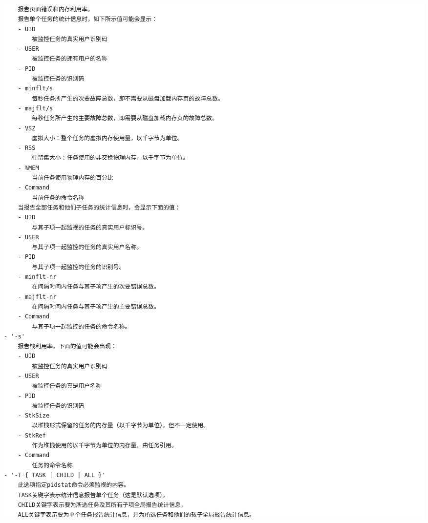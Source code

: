         报告页面错误和内存利用率。
        报告单个任务的统计信息时，如下所示值可能会显示：
        - UID
            被监控任务的真实用户识别码
        - USER
            被监控任务的拥有用户的名称
        - PID
            被监控任务的识别码
        - minflt/s
            每秒任务所产生的次要故障总数，即不需要从磁盘加载内存页的故障总数。
        - majflt/s
            每秒任务所产生的主要故障总数，即需要从磁盘加载内存页的故障总数。
        - VSZ
            虚拟大小：整个任务的虚拟内存使用量，以千字节为单位。
        - RSS
            驻留集大小：任务使用的非交换物理内存，以千字节为单位。
        - %MEM
            当前任务使用物理内存的百分比
        - Command
            当前任务的命令名称
        当报告全部任务和他们子任务的统计信息时，会显示下面的值：
        - UID
            与其子项一起监视的任务的真实用户标识号。
        - USER
            与其子项一起监控的任务的真实用户名称。
        - PID
            与其子项一起监控的任务的识别号。
        - minflt-nr
            在间隔时间内任务与其子项产生的次要错误总数。
        - majflt-nr
            在间隔时间内任务与其子项产生的主要错误总数。
        - Command
            与其子项一起监控的任务的命令名称。
    - '-s'
        报告栈利用率。下面的值可能会出现：
        - UID
            被监控任务的真实用户识别码
        - USER
            被监控任务的真是用户名称
        - PID
            被监控任务的识别码
        - StkSize
            以堆栈形式保留的任务的内存量（以千字节为单位），但不一定使用。
        - StkRef
            作为堆栈使用的以千字节为单位的内存量，由任务引用。
        - Command
            任务的命令名称
    - '-T { TASK | CHILD | ALL }'
        此选项指定pidstat命令必须监视的内容。 
        TASK关键字表示统计信息报告单个任务（这是默认选项），
        CHILD关键字表示要为所选任务及其所有子项全局报告统计信息，
        ALL关键字表示要为单个任务报告统计信息，并为所选任务和他们的孩子全局报告统计信息。
        